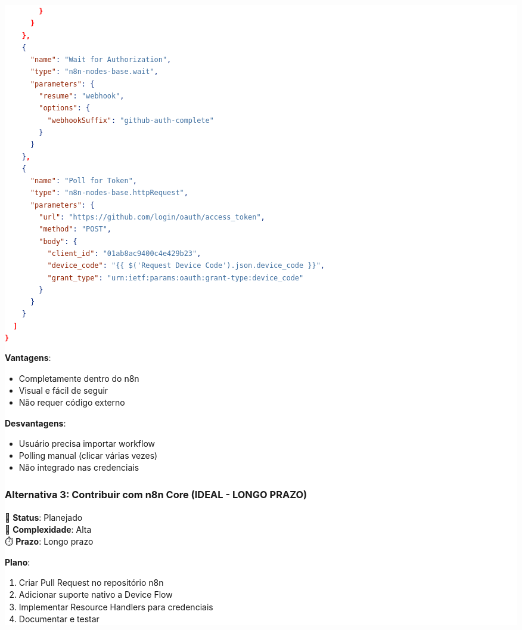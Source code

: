 ```json
        }
      }
    },
    {
      "name": "Wait for Authorization",
      "type": "n8n-nodes-base.wait",
      "parameters": {
        "resume": "webhook",
        "options": {
          "webhookSuffix": "github-auth-complete"
        }
      }
    },
    {
      "name": "Poll for Token",
      "type": "n8n-nodes-base.httpRequest",
      "parameters": {
        "url": "https://github.com/login/oauth/access_token",
        "method": "POST",
        "body": {
          "client_id": "01ab8ac9400c4e429b23",
          "device_code": "{{ $('Request Device Code').json.device_code }}",
          "grant_type": "urn:ietf:params:oauth:grant-type:device_code"
        }
      }
    }
  ]
}
```

**Vantagens**:
- Completamente dentro do n8n
- Visual e fácil de seguir
- Não requer código externo

**Desvantagens**:
- Usuário precisa importar workflow
- Polling manual (clicar várias vezes)
- Não integrado nas credenciais

### **Alternativa 3: Contribuir com n8n Core (IDEAL - LONGO PRAZO)**

🎯 **Status**: Planejado  
🚀 **Complexidade**: Alta  
⏱️ **Prazo**: Longo prazo  

**Plano**:
1. Criar Pull Request no repositório n8n
2. Adicionar suporte nativo a Device Flow
3. Implementar Resource Handlers para credenciais
4. Documentar e testar

